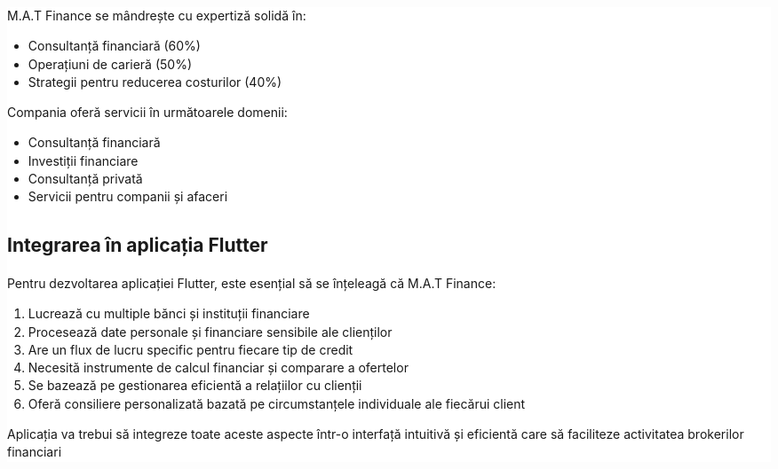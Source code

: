 M.A.T Finance se mândrește cu expertiză solidă în:
- Consultanță financiară (60%)
- Operațiuni de carieră (50%)
- Strategii pentru reducerea costurilor (40%)

Compania oferă servicii în următoarele domenii:
- Consultanță financiară
- Investiții financiare
- Consultanță privată
- Servicii pentru companii și afaceri

## Integrarea în aplicația Flutter

Pentru dezvoltarea aplicației Flutter, este esențial să se înțeleagă că M.A.T Finance:

1. Lucrează cu multiple bănci și instituții financiare
2. Procesează date personale și financiare sensibile ale clienților
3. Are un flux de lucru specific pentru fiecare tip de credit
4. Necesită instrumente de calcul financiar și comparare a ofertelor
5. Se bazează pe gestionarea eficientă a relațiilor cu clienții
6. Oferă consiliere personalizată bazată pe circumstanțele individuale ale fiecărui client

Aplicația va trebui să integreze toate aceste aspecte într-o interfață intuitivă și eficientă care să faciliteze activitatea brokerilor financiari